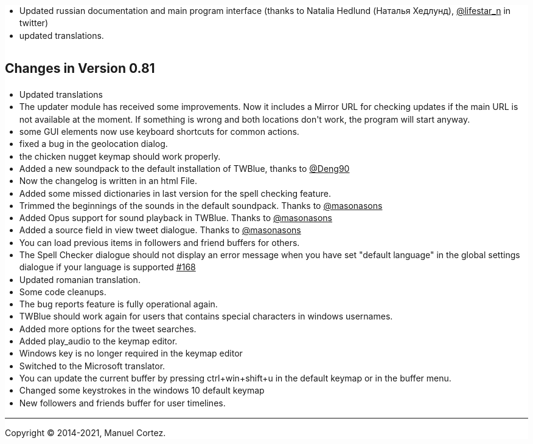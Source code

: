 * Updated russian documentation and main program interface (thanks to Natalia Hedlund (Наталья Хедлунд), [@lifestar_n](https://twitter.com/lifestar_n) in twitter)
* updated translations.

## Changes in Version 0.81

* Updated translations
* The updater module has received some improvements. Now it includes a Mirror URL for checking updates  if the main URL is not available at the moment. If something is wrong and both locations don't work, the program will start anyway.
* some GUI elements now use keyboard shortcuts for common actions.
* fixed a bug in the geolocation dialog.
* the chicken nugget keymap should work properly.
* Added a new soundpack to the default installation of TWBlue, thanks to [@Deng90](https://twitter.com/deng90)
* Now the changelog is  written in an html File.
* Added some missed dictionaries in last version for the spell checking feature.
* Trimmed the beginnings of the sounds in the default soundpack. Thanks to [@masonasons](https://github.com/masonasons)
* Added Opus support for sound playback in TWBlue. Thanks to [@masonasons](https://github.com/masonasons)
* Added a source field in view tweet dialogue. Thanks to [@masonasons](https://github.com/masonasons)
* You can load previous items in followers and friend buffers for others.
* The Spell Checker dialogue should not display an error message when you have set "default language" in the global settings dialogue if your language is supported [#168](http://twblue.es/bugs/view.php?id=168)
* Updated romanian translation.
* Some code cleanups.
* The bug reports feature is fully operational again.
* TWBlue should work again for users that contains special characters in windows usernames.
* Added more options for the tweet searches.
* Added play_audio to the keymap editor.
* Windows key is no longer required in the keymap editor
* Switched to the Microsoft translator.
* You can update the current buffer by pressing ctrl+win+shift+u in the default keymap or in the buffer menu.
* Changed some keystrokes in the windows 10 default keymap
* New followers and friends buffer for user timelines.

---
Copyright © 2014-2021, Manuel Cortez.